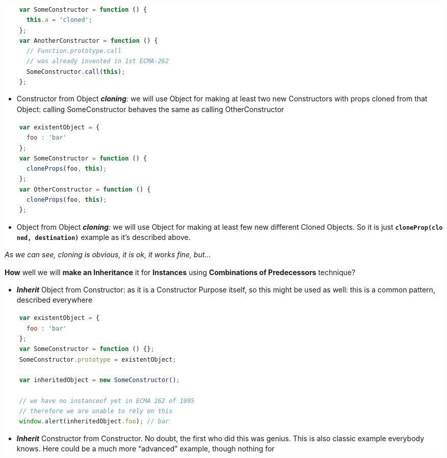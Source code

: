 ```javascript
	var SomeConstructor = function () {
	  this.a = 'cloned';
	};
	var AnotherConstructor = function () {
	  // Function.prototype.call
	  // was already invented in 1st ECMA-262
	  SomeConstructor.call(this);
	};
```


*   Constructor from Object **_cloning_**_:_ we will use Object for making at least two new Constructors with props cloned from that Object: calling SomeConstructor behaves the same as calling OtherConstructor

```javascript
	var existentObject = {
	  foo : 'bar'
	};
	var SomeConstructor = function () {
	  cloneProps(foo, this);
	};
	var OtherConstructor = function () {
	  cloneProps(foo, this);
	};
```

*   Object from Object **_cloning_**_:_ we will use Object for making at least few new different Cloned Objects. So it is just **`cloneProp(cloned, destination)`** example as it’s described above.

_As we can see, cloning is obvious, it is ok, it works fine, but…_

**How** well we will **make an Inheritance** it for **Instances** using **Combinations of Predecessors** technique?

*   **_Inherit_** Object from Constructor: as it is a Constructor Purpose itself, so this might be used as well: this is a common pattern, described everywhere

```javascript
	var existentObject = {
	  foo : 'bar'
	};
	var SomeConstructor = function () {};
	SomeConstructor.prototype = existentObject;

	var inheritedObject = new SomeConstructor();

	// we have no instanceof yet in ECMA 262 of 1995
	// therefore we are unable to rely on this
	window.alert(inheritedObject.foo); // bar
```


*   **_Inherit_** Constructor from Constructor. No doubt, the first who did this was genius. This is also classic example everybody knows. Here could be a much more “advanced” example, though nothing for
